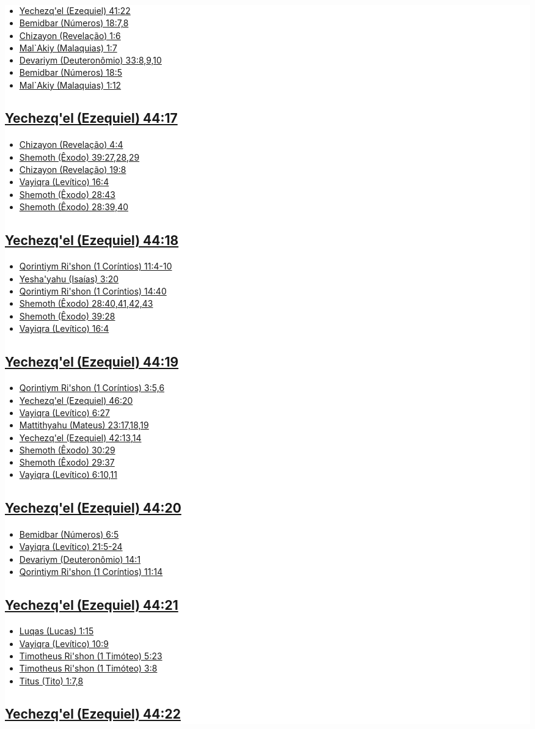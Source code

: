 - [Yechezq'el (Ezequiel) 41:22](https://bible.ozzuu.com/pt_yah/Eze/41#22)
- [Bemidbar (Números) 18:7,8](https://bible.ozzuu.com/pt_yah/Num/18#7)
- [Chizayon (Revelação) 1:6](https://bible.ozzuu.com/pt_yah/Rev/1#6)
- [Mal`Akiy (Malaquias) 1:7](https://bible.ozzuu.com/pt_yah/Mal/1#7)
- [Devariym (Deuteronômio) 33:8,9,10](https://bible.ozzuu.com/pt_yah/Deu/33#8)
- [Bemidbar (Números) 18:5](https://bible.ozzuu.com/pt_yah/Num/18#5)
- [Mal`Akiy (Malaquias) 1:12](https://bible.ozzuu.com/pt_yah/Mal/1#12)
<h2 id="17"><a href="https://bible.ozzuu.com/pt_yah/Eze/44#17" target="_blank">Yechezq'el (Ezequiel) 44:17</a></h2>

- [Chizayon (Revelação) 4:4](https://bible.ozzuu.com/pt_yah/Rev/4#4)
- [Shemoth (Êxodo) 39:27,28,29](https://bible.ozzuu.com/pt_yah/Exo/39#27)
- [Chizayon (Revelação) 19:8](https://bible.ozzuu.com/pt_yah/Rev/19#8)
- [Vayiqra (Levítico) 16:4](https://bible.ozzuu.com/pt_yah/Lev/16#4)
- [Shemoth (Êxodo) 28:43](https://bible.ozzuu.com/pt_yah/Exo/28#43)
- [Shemoth (Êxodo) 28:39,40](https://bible.ozzuu.com/pt_yah/Exo/28#39)
<h2 id="18"><a href="https://bible.ozzuu.com/pt_yah/Eze/44#18" target="_blank">Yechezq'el (Ezequiel) 44:18</a></h2>

- [Qorintiym Ri'shon (1 Coríntios) 11:4-10](https://bible.ozzuu.com/pt_yah/1Co/11#4)
- [Yesha'yahu (Isaías) 3:20](https://bible.ozzuu.com/pt_yah/Isa/3#20)
- [Qorintiym Ri'shon (1 Coríntios) 14:40](https://bible.ozzuu.com/pt_yah/1Co/14#40)
- [Shemoth (Êxodo) 28:40,41,42,43](https://bible.ozzuu.com/pt_yah/Exo/28#40)
- [Shemoth (Êxodo) 39:28](https://bible.ozzuu.com/pt_yah/Exo/39#28)
- [Vayiqra (Levítico) 16:4](https://bible.ozzuu.com/pt_yah/Lev/16#4)
<h2 id="19"><a href="https://bible.ozzuu.com/pt_yah/Eze/44#19" target="_blank">Yechezq'el (Ezequiel) 44:19</a></h2>

- [Qorintiym Ri'shon (1 Coríntios) 3:5,6](https://bible.ozzuu.com/pt_yah/1Co/3#5)
- [Yechezq'el (Ezequiel) 46:20](https://bible.ozzuu.com/pt_yah/Eze/46#20)
- [Vayiqra (Levítico) 6:27](https://bible.ozzuu.com/pt_yah/Lev/6#27)
- [Mattithyahu (Mateus) 23:17,18,19](https://bible.ozzuu.com/pt_yah/Mat/23#17)
- [Yechezq'el (Ezequiel) 42:13,14](https://bible.ozzuu.com/pt_yah/Eze/42#13)
- [Shemoth (Êxodo) 30:29](https://bible.ozzuu.com/pt_yah/Exo/30#29)
- [Shemoth (Êxodo) 29:37](https://bible.ozzuu.com/pt_yah/Exo/29#37)
- [Vayiqra (Levítico) 6:10,11](https://bible.ozzuu.com/pt_yah/Lev/6#10)
<h2 id="20"><a href="https://bible.ozzuu.com/pt_yah/Eze/44#20" target="_blank">Yechezq'el (Ezequiel) 44:20</a></h2>

- [Bemidbar (Números) 6:5](https://bible.ozzuu.com/pt_yah/Num/6#5)
- [Vayiqra (Levítico) 21:5-24](https://bible.ozzuu.com/pt_yah/Lev/21#5)
- [Devariym (Deuteronômio) 14:1](https://bible.ozzuu.com/pt_yah/Deu/14#1)
- [Qorintiym Ri'shon (1 Coríntios) 11:14](https://bible.ozzuu.com/pt_yah/1Co/11#14)
<h2 id="21"><a href="https://bible.ozzuu.com/pt_yah/Eze/44#21" target="_blank">Yechezq'el (Ezequiel) 44:21</a></h2>

- [Luqas (Lucas) 1:15](https://bible.ozzuu.com/pt_yah/Luk/1#15)
- [Vayiqra (Levítico) 10:9](https://bible.ozzuu.com/pt_yah/Lev/10#9)
- [Timotheus Ri'shon (1 Timóteo) 5:23](https://bible.ozzuu.com/pt_yah/1Ti/5#23)
- [Timotheus Ri'shon (1 Timóteo) 3:8](https://bible.ozzuu.com/pt_yah/1Ti/3#8)
- [Titus (Tito) 1:7,8](https://bible.ozzuu.com/pt_yah/Tit/1#7)
<h2 id="22"><a href="https://bible.ozzuu.com/pt_yah/Eze/44#22" target="_blank">Yechezq'el (Ezequiel) 44:22</a></h2>
